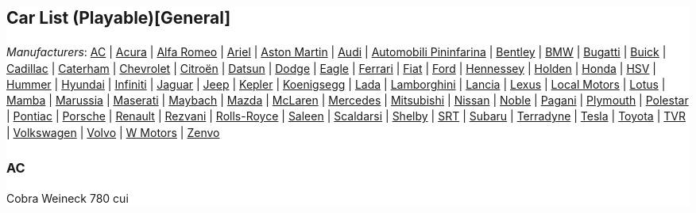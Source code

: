 ## Car List (Playable)[General]
*Manufacturers*:
[AC](https://github.com/the-wt-ahmadi/Limitless/blob/master/CARS.md#ac) | [Acura](https://github.com/the-wt-ahmadi/Limitless/blob/master/CARS.md#acura) | [Alfa Romeo](https://github.com/the-wt-ahmadi/Limitless/blob/master/CARS.md#alfa-romeo) | [Ariel](https://github.com/the-wt-ahmadi/Limitless/blob/master/CARS.md#ariel) | [Aston Martin](https://github.com/the-wt-ahmadi/Limitless/blob/master/CARS.md#aston-martin) | [Audi](https://github.com/the-wt-ahmadi/Limitless/blob/master/CARS.md#audi) | [Automobili Pininfarina](https://github.com/the-wt-ahmadi/Limitless/blob/master/CARS.md#automobili-pininfarina) | [Bentley](https://github.com/the-wt-ahmadi/Limitless/blob/master/CARS.md#bentley) | [BMW](https://github.com/the-wt-ahmadi/Limitless/blob/master/CARS.md#bmw) | [Bugatti](https://github.com/the-wt-ahmadi/Limitless/blob/master/CARS.md#bugatti) | [Buick](https://github.com/the-wt-ahmadi/Limitless/blob/master/CARS.md#buick) | [Cadillac](https://github.com/the-wt-ahmadi/Limitless/blob/master/CARS.md#cadillac) | [Caterham](https://github.com/the-wt-ahmadi/Limitless/blob/master/CARS.md#caterham) | [Chevrolet](https://github.com/the-wt-ahmadi/Limitless/blob/master/CARS.md#chevrolet) | [Citroën](https://github.com/the-wt-ahmadi/Limitless/blob/master/CARS.md#citroën) | [Datsun](https://github.com/the-wt-ahmadi/blob/master/CARS.md#datsun) | [Dodge](https://github.com/the-wt-ahmadi/Limitless/blob/master/CARS.md#dodge) | [Eagle](https://github.com/the-wt-ahmadi/Limitless/blob/master/CARS.md#eagle) | [Ferrari](https://github.com/the-wt-ahmadi/Limitless/blob/master/CARS.md#ferrari) | [Fiat](https://github.com/the-wt-ahmadi/Limitless/blob/master/CARS.md#fiat) | [Ford](https://github.com/the-wt-ahmadi/Limitless/blob/master/CARS.md#ford) | [Hennessey](https://github.com/the-wt-ahmadi/Limitless/blob/master/CARS.md#hennessey) | [Holden](https://github.com/the-wt-ahmadi/Limitless/blob/master/CARS.md#holden) | [Honda](https://github.com/the-wt-ahmadi/Limitless/blob/master/CARS.md#honda) | [HSV](https://github.com/the-wt-ahmadi/Limitless/blob/master/CARS.md#hsv) | [Hummer](https://github.com/the-wt-ahmadi/Limitless/blob/master/CARS.md#hummer) | [Hyundai](https://github.com/the-wt-ahmadi/Limitless/blob/master/CARS.md#hyundai) | [Infiniti](https://github.com/the-wt-ahmadi/Limitless/blob/master/CARS.md#infiniti) | [Jaguar](https://github.com/the-wt-ahmadi/Limitless/blob/master/CARS.md#jaguar) | [Jeep](https://github.com/the-wt-ahmadi/Limitless/blob/master/CARS.md#jeep) | [Kepler](https://github.com/the-wt-ahmadi/Limitless/blob/master/CARS.md#kepler) | [Koenigsegg](https://github.com/the-wt-ahmadi/Limitless/blob/master/CARS.md#koenigsegg) | [Lada](https://github.com/the-wt-ahmadi/Limitless/blob/master/CARS.md#lada) | [Lamborghini](https://github.com/the-wt-ahmadi/Limitless/blob/master/CARS.md#lamborghini) | [Lancia](https://github.com/the-wt-ahmadi/Limitless/blob/master/CARS.md#lancia) | [Lexus](https://github.com/the-wt-ahmadi/Limitless/blob/master/CARS.md#lexus) | [Local Motors](https://github.com/the-wt-ahmadi/Limitless/blob/master/CARS.md#local-motors) | [Lotus](https://github.com/the-wt-ahmadi/Limitless/blob/master/CARS.md#lotus) | [Mamba](https://github.com/the-wt-ahmadi/Limitless/blob/master/CARS.md#mamba) | [Marussia](https://github.com/the-wt-ahmadi/Limitless/blob/master/CARS.md#marussia) | [Maserati](https://github.com/the-wt-ahmadi/Limitless/blob/master/CARS.md#maserati) | [Maybach](https://github.com/the-wt-ahmadi/Limitless/blob/master/CARS.md#maybach) | [Mazda](https://github.com/the-wt-ahmadi/Limitless/blob/master/CARS.md#mazda) | [McLaren](https://github.com/the-wt-ahmadi/Limitless/blob/master/CARS.md#mclaren) | [Mercedes](https://github.com/the-wt-ahmadi/Limitless/blob/master/CARS.md#mercedes) | [Mitsubishi](https://github.com/the-wt-ahmadi/Limitless/blob/master/CARS.md#mitsubishi) | [Nissan](https://github.com/the-wt-ahmadi/Limitless/blob/master/CARS.md#nissan) | [Noble](https://github.com/the-wt-ahmadi/Limitless/blob/master/CARS.md#noble) | [Pagani](https://github.com/the-wt-ahmadi/Limitless/blob/master/CARS.md#pagani) | [Plymouth](https://github.com/the-wt-ahmadi/Limitless/blob/master/CARS.md#plymouth) | [Polestar](https://github.com/the-wt-ahmadi/Limitless/blob/master/CARS.md#polestar) | [Pontiac](https://github.com/the-wt-ahmadi/Limitless/blob/master/CARS.md#pontiac) | [Porsche](https://github.com/the-wt-ahmadi/Limitless/blob/master/CARS.md#porsche) | [Renault](https://github.com/the-wt-ahmadi/Limitless/blob/master/CARS.md#renault) | [Rezvani](https://github.com/the-wt-ahmadi/Limitless/blob/master/CARS.md#rezvani) | [Rolls-Royce](https://github.com/the-wt-ahmadi/Limitless/blob/master/CARS.md#rolls-royce) | [Saleen](https://github.com/the-wt-ahmadi/Limitless/blob/master/CARS.md#saleen) | [Scaldarsi](https://github.com/the-wt-ahmadi/Limitless/blob/master/CARS.md#scaldarsi) | [Shelby](https://github.com/the-wt-ahmadi/Limitless/blob/master/CARS.md#shelby) | [SRT](https://github.com/the-wt-ahmadi/Limitless/blob/master/CARS.md#srt) | [Subaru](https://github.com/the-wt-ahmadi/Limitless/blob/master/CARS.md#subaru) | [Terradyne](https://github.com/the-wt-ahmadi/Limitless/blob/master/CARS.md#terradyne) | [Tesla](https://github.com/the-wt-ahmadi/Limitless/blob/master/CARS.md#tesla) | [Toyota](https://github.com/the-wt-ahmadi/Limitless/blob/master/CARS.md#toyota) | [TVR](https://github.com/the-wt-ahmadi/Limitless/blob/master/CARS.md#tvr) | [Volkswagen](https://github.com/the-wt-ahmadi/Limitless/blob/master/CARS.md#volkswagen) | [Volvo](https://github.com/the-wt-ahmadi/Limitless/blob/master/CARS.md#volvo) | [W Motors](https://github.com/the-wt-ahmadi/Limitless/blob/master/CARS.md#w-motors) | [Zenvo](https://github.com/the-wt-ahmadi/Limitless/blob/master/CARS.md#zenvo)
  ### AC
   Cobra Weineck 780 cui